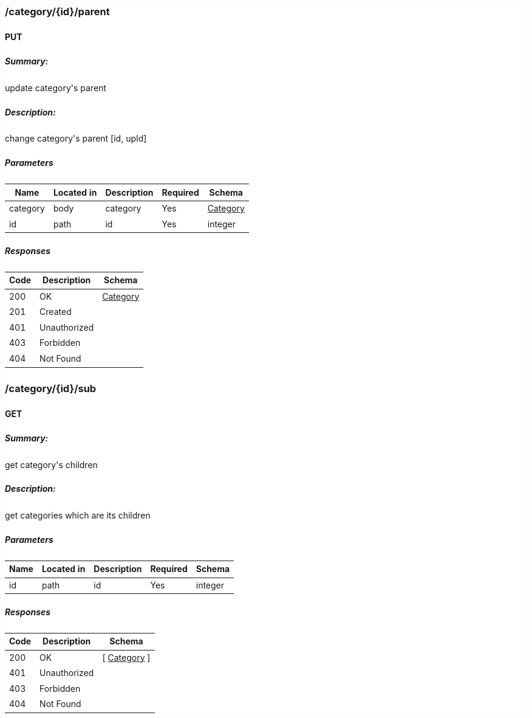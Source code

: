 ### /category/{id}/parent

#### PUT
##### Summary:

update category's parent

##### Description:

change category's parent [id, upId]

##### Parameters

| Name | Located in | Description | Required | Schema |
| ---- | ---------- | ----------- | -------- | ---- |
| category | body | category | Yes | [Category](#Category) |
| id | path | id | Yes | integer |

##### Responses

| Code | Description | Schema |
| ---- | ----------- | ------ |
| 200 | OK | [Category](#Category) |
| 201 | Created |  |
| 401 | Unauthorized |  |
| 403 | Forbidden |  |
| 404 | Not Found |  |

### /category/{id}/sub

#### GET
##### Summary:

get category's children

##### Description:

get categories which are its children

##### Parameters

| Name | Located in | Description | Required | Schema |
| ---- | ---------- | ----------- | -------- | ---- |
| id | path | id | Yes | integer |

##### Responses

| Code | Description | Schema |
| ---- | ----------- | ------ |
| 200 | OK | [ [Category](#Category) ] |
| 401 | Unauthorized |  |
| 403 | Forbidden |  |
| 404 | Not Found |  |
